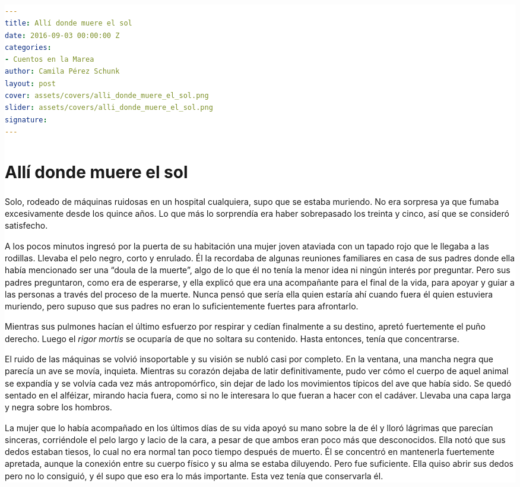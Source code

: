 ```yaml
---
title: Allí donde muere el sol
date: 2016-09-03 00:00:00 Z
categories:
- Cuentos en la Marea
author: Camila Pérez Schunk
layout: post
cover: assets/covers/alli_donde_muere_el_sol.png
slider: assets/covers/alli_donde_muere_el_sol.png
signature: 
---
```


# Allí donde muere el sol

Solo, rodeado de máquinas ruidosas en un hospital cualquiera, supo que se estaba
muriendo. No era sorpresa ya que fumaba excesivamente desde los quince años. Lo
que más lo sorprendía era haber sobrepasado los treinta y cinco, así que se
consideró satisfecho.

A los pocos minutos ingresó por la puerta de su habitación una mujer joven
ataviada con un tapado rojo que le llegaba a las rodillas. Llevaba el pelo
negro, corto y enrulado. Él la recordaba de algunas reuniones familiares en casa
de sus padres donde ella había mencionado ser una “doula de la muerte”, algo de
lo que él no tenía la menor idea ni ningún interés por preguntar. Pero sus
padres preguntaron, como era de esperarse, y ella explicó que era una
acompañante para el final de la vida, para apoyar y guiar a las personas a
través del proceso de la muerte. Nunca pensó que sería ella quien estaría ahí
cuando fuera él quien estuviera muriendo, pero supuso que sus padres no eran lo
suficientemente fuertes para afrontarlo.

Mientras sus pulmones hacían el último esfuerzo por respirar y cedían finalmente
a su destino, apretó fuertemente el puño derecho. Luego el *rigor mortis* se
ocuparía de que no soltara su contenido. Hasta entonces, tenía que concentrarse.

El ruido de las máquinas se volvió insoportable y su visión se nubló casi por
completo. En la ventana, una mancha negra que parecía un ave se movía, inquieta.
Mientras su corazón dejaba de latir definitivamente, pudo ver cómo el cuerpo de
aquel animal se expandía y se volvía cada vez más antropomórfico, sin dejar de
lado los movimientos típicos del ave que había sido. Se quedó sentado en el
alféizar, mirando hacia fuera, como si no le interesara lo que fueran a hacer
con el cadáver. Llevaba una capa larga y negra sobre los hombros.

La mujer que lo había acompañado en los últimos días de su vida apoyó su mano
sobre la de él y lloró lágrimas que parecían sinceras, corriéndole el pelo largo
y lacio de la cara, a pesar de que ambos eran poco más que desconocidos. Ella
notó que sus dedos estaban tiesos, lo cual no era normal tan poco tiempo después
de muerto. Él se concentró en mantenerla fuertemente apretada, aunque la
conexión entre su cuerpo físico y su alma se estaba diluyendo. Pero fue
suficiente. Ella quiso abrir sus dedos pero no lo consiguió, y él supo que eso
era lo más importante. Esta vez tenía que conservarla él.
